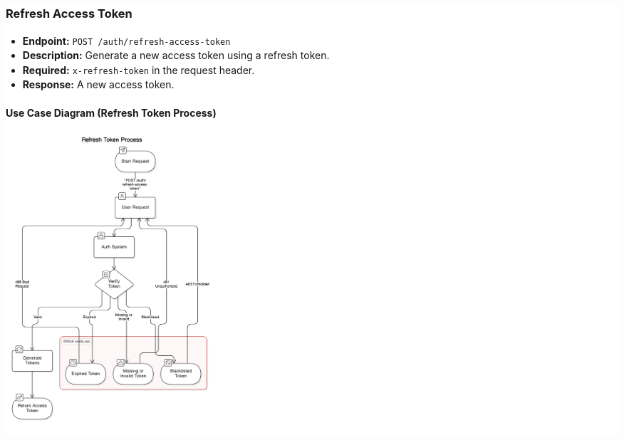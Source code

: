 ### Refresh Access Token
- **Endpoint:** `POST /auth/refresh-access-token`
- **Description:** Generate a new access token using a refresh token.
- **Required:** `x-refresh-token` in the request header.
- **Response:** A new access token.
#### Use Case Diagram (Refresh Token Process)
<img src="./diagrams/diagram-export-3-18-2025-10_57_55-PM.png" alt="diagrma 1" width="300">
